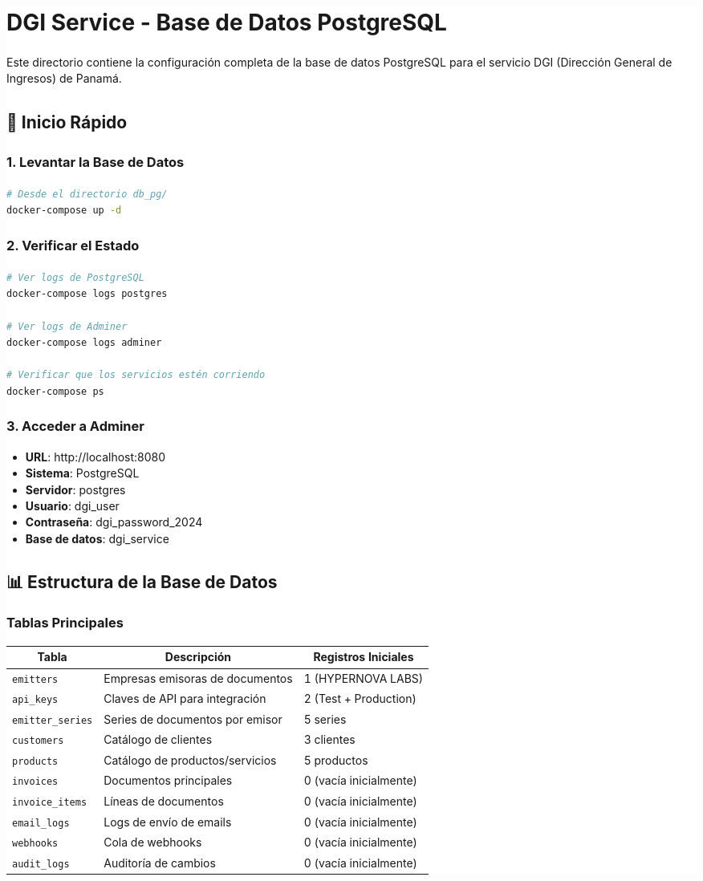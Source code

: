 # DGI Service - Base de Datos PostgreSQL

Este directorio contiene la configuración completa de la base de datos PostgreSQL para el servicio DGI (Dirección General de Ingresos) de Panamá.

## 🚀 Inicio Rápido

### 1. Levantar la Base de Datos

```bash
# Desde el directorio db_pg/
docker-compose up -d
```

### 2. Verificar el Estado

```bash
# Ver logs de PostgreSQL
docker-compose logs postgres

# Ver logs de Adminer
docker-compose logs adminer

# Verificar que los servicios estén corriendo
docker-compose ps
```

### 3. Acceder a Adminer

- **URL**: http://localhost:8080
- **Sistema**: PostgreSQL
- **Servidor**: postgres
- **Usuario**: dgi_user
- **Contraseña**: dgi_password_2024
- **Base de datos**: dgi_service

## 📊 Estructura de la Base de Datos

### Tablas Principales

| Tabla | Descripción | Registros Iniciales |
|-------|-------------|---------------------|
| `emitters` | Empresas emisoras de documentos | 1 (HYPERNOVA LABS) |
| `api_keys` | Claves de API para integración | 2 (Test + Production) |
| `emitter_series` | Series de documentos por emisor | 5 series |
| `customers` | Catálogo de clientes | 3 clientes |
| `products` | Catálogo de productos/servicios | 5 productos |
| `invoices` | Documentos principales | 0 (vacía inicialmente) |
| `invoice_items` | Líneas de documentos | 0 (vacía inicialmente) |
| `email_logs` | Logs de envío de emails | 0 (vacía inicialmente) |
| `webhooks` | Cola de webhooks | 0 (vacía inicialmente) |
| `audit_logs` | Auditoría de cambios | 0 (vacía inicialmente) |
